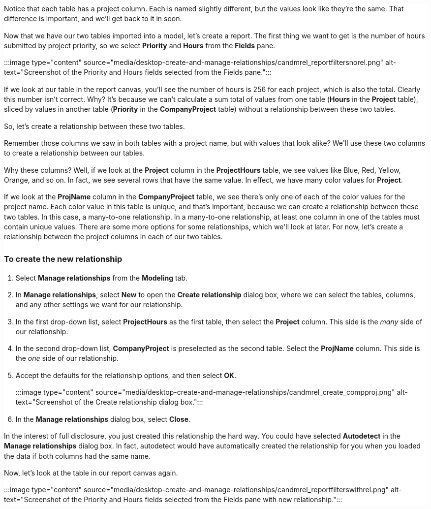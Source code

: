Notice that each table has a project column. Each is named slightly different, but the values look like they’re the same. That difference is important, and we’ll get back to it in soon.

Now that we have our two tables imported into a model, let’s create a report. The first thing we want to get is the number of hours submitted by project priority, so we select **Priority** and **Hours** from the **Fields** pane.

:::image type="content" source="media/desktop-create-and-manage-relationships/candmrel_reportfiltersnorel.png" alt-text="Screenshot of the Priority and Hours fields selected from the Fields pane.":::

If we look at our table in the report canvas, you’ll see the number of hours is 256 for each project, which is also the total. Clearly this number isn’t correct. Why? It’s because we can’t calculate a sum total of values from one table (**Hours** in the **Project** table), sliced by values in another table (**Priority** in the **CompanyProject** table) without a relationship between these two tables.

So, let’s create a relationship between these two tables.

Remember those columns we saw in both tables with a project name, but with values that look alike? We'll use these two columns to create a relationship between our tables.

Why these columns? Well, if we look at the **Project** column in the **ProjectHours** table, we see values like Blue, Red, Yellow, Orange, and so on. In fact, we see several rows that have the same value. In effect, we have many color values for **Project**.

If we look at the **ProjName** column in the **CompanyProject** table, we see there’s only one of each of the color values for the project name. Each color value in this table is unique, and that’s important, because we can create a relationship between these two tables. In this case, a many-to-one relationship. In a many-to-one relationship, at least one column in one of the tables must contain unique values. There are some more options for some relationships, which we'll look at later. For now, let’s create a relationship between the project columns in each of our two tables.

### To create the new relationship

1. Select **Manage relationships** from the **Modeling** tab.
2. In **Manage relationships**, select **New** to open the **Create relationship** dialog box, where we can select the tables, columns, and any other settings we want for our relationship.
3. In the first drop-down list, select **ProjectHours** as the first table, then select the **Project** column. This side is the *many* side of our relationship.
4. In the second drop-down list, **CompanyProject** is preselected as the second table. Select the **ProjName** column. This side is the *one* side of our relationship.
5. Accept the defaults for the relationship options, and then select **OK**.

   :::image type="content" source="media/desktop-create-and-manage-relationships/candmrel_create_compproj.png" alt-text="Screenshot of the Create relationship dialog box.":::

6. In the **Manage relationships** dialog box, select **Close**.

In the interest of full disclosure, you just created this relationship the hard way. You could have selected **Autodetect** in the **Manage relationships** dialog box. In fact, autodetect would have automatically created the relationship for you when you loaded the data if both columns had the same name.

Now, let’s look at the table in our report canvas again.

:::image type="content" source="media/desktop-create-and-manage-relationships/candmrel_reportfilterswithrel.png" alt-text="Screenshot of the Priority and Hours fields selected from the Fields pane with new relationship.":::
